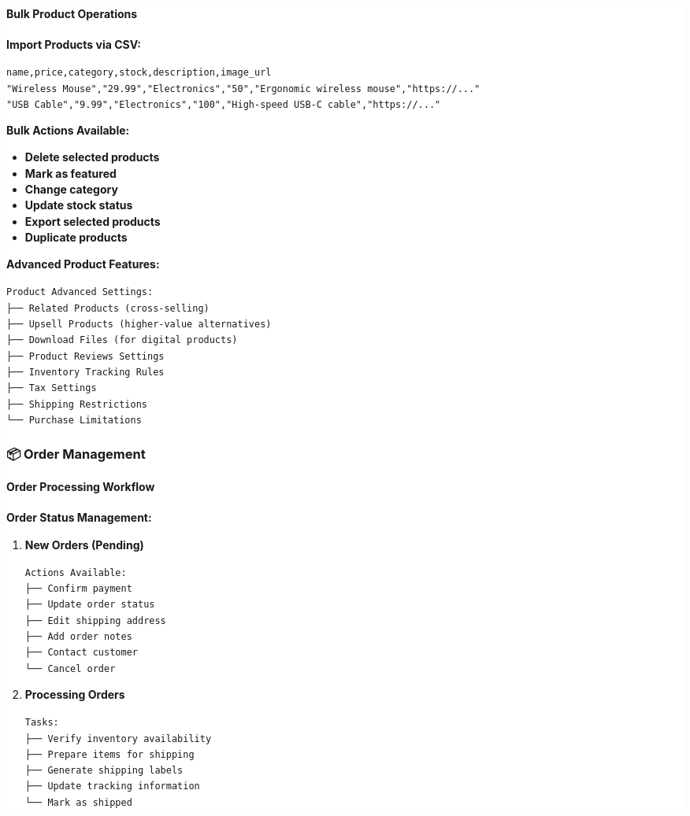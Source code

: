 #### **Bulk Product Operations**

**Import Products via CSV:**
```csv
name,price,category,stock,description,image_url
"Wireless Mouse","29.99","Electronics","50","Ergonomic wireless mouse","https://..."
"USB Cable","9.99","Electronics","100","High-speed USB-C cable","https://..."
```

**Bulk Actions Available:**
- **Delete selected products**
- **Mark as featured**
- **Change category**
- **Update stock status**
- **Export selected products**
- **Duplicate products**

**Advanced Product Features:**
```
Product Advanced Settings:
├── Related Products (cross-selling)
├── Upsell Products (higher-value alternatives)
├── Download Files (for digital products)
├── Product Reviews Settings
├── Inventory Tracking Rules
├── Tax Settings
├── Shipping Restrictions
└── Purchase Limitations
```

### 📦 Order Management

#### **Order Processing Workflow**

**Order Status Management:**

1. **New Orders (Pending)**
   ```
   Actions Available:
   ├── Confirm payment
   ├── Update order status
   ├── Edit shipping address
   ├── Add order notes
   ├── Contact customer
   └── Cancel order
   ```

2. **Processing Orders**
   ```
   Tasks:
   ├── Verify inventory availability
   ├── Prepare items for shipping
   ├── Generate shipping labels
   ├── Update tracking information
   └── Mark as shipped
   ```
